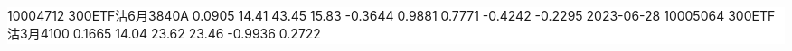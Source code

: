 </td>
</tr>
<tr>
<td style="text-align:left;">
10004712
</td>
<td style="text-align:left;">
300ETF沽6月3840A
</td>
<td style="text-align:right;">
0.0905
</td>
<td style="text-align:right;">
14.41
</td>
<td style="text-align:right;">
43.45
</td>
<td style="text-align:right;">
15.83
</td>
<td style="text-align:right;">
-0.3644
</td>
<td style="text-align:right;">
0.9881
</td>
<td style="text-align:right;">
0.7771
</td>
<td style="text-align:right;">
-0.4242
</td>
<td style="text-align:right;">
-0.2295
</td>
<td style="text-align:left;">
2023-06-28
</td>
</tr>
<tr>
<td style="text-align:left;">
10005064
</td>
<td style="text-align:left;">
300ETF沽3月4100
</td>
<td style="text-align:right;">
0.1665
</td>
<td style="text-align:right;">
14.04
</td>
<td style="text-align:right;">
23.62
</td>
<td style="text-align:right;">
23.46
</td>
<td style="text-align:right;">
-0.9936
</td>
<td style="text-align:right;">
0.2722
